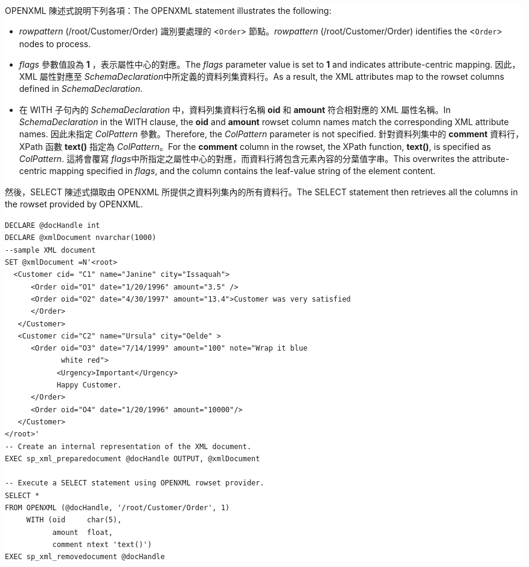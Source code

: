  <span data-ttu-id="9eeb8-172">OPENXML 陳述式說明下列各項：</span><span class="sxs-lookup"><span data-stu-id="9eeb8-172">The OPENXML statement illustrates the following:</span></span>  
  
-   <span data-ttu-id="9eeb8-173">*rowpattern* (/root/Customer/Order) 識別要處理的 <`Order`> 節點。</span><span class="sxs-lookup"><span data-stu-id="9eeb8-173">*rowpattern* (/root/Customer/Order) identifies the <`Order`> nodes to process.</span></span>  
  
-   <span data-ttu-id="9eeb8-174">*flags* 參數值設為 **1** ，表示屬性中心的對應。</span><span class="sxs-lookup"><span data-stu-id="9eeb8-174">The *flags* parameter value is set to **1** and indicates attribute-centric mapping.</span></span> <span data-ttu-id="9eeb8-175">因此，XML 屬性對應至 *SchemaDeclaration*中所定義的資料列集資料行。</span><span class="sxs-lookup"><span data-stu-id="9eeb8-175">As a result, the XML attributes map to the rowset columns defined in *SchemaDeclaration*.</span></span>  
  
-   <span data-ttu-id="9eeb8-176">在 WITH 子句內的 *SchemaDeclaration* 中，資料列集資料行名稱 **oid** 和 **amount** 符合相對應的 XML 屬性名稱。</span><span class="sxs-lookup"><span data-stu-id="9eeb8-176">In *SchemaDeclaration* in the WITH clause, the **oid** and **amount** rowset column names match the corresponding XML attribute names.</span></span> <span data-ttu-id="9eeb8-177">因此未指定 *ColPattern* 參數。</span><span class="sxs-lookup"><span data-stu-id="9eeb8-177">Therefore, the *ColPattern* parameter is not specified.</span></span> <span data-ttu-id="9eeb8-178">針對資料列集中的 **comment** 資料行， XPath 函數 **text()** 指定為 *ColPattern*。</span><span class="sxs-lookup"><span data-stu-id="9eeb8-178">For the **comment** column in the rowset, the XPath function, **text()**, is specified as *ColPattern*.</span></span> <span data-ttu-id="9eeb8-179">這將會覆寫 *flags*中所指定之屬性中心的對應，而資料行將包含元素內容的分葉值字串。</span><span class="sxs-lookup"><span data-stu-id="9eeb8-179">This overwrites the attribute-centric mapping specified in *flags*, and the column contains the leaf-value string of the element content.</span></span>  
  
 <span data-ttu-id="9eeb8-180">然後，SELECT 陳述式擷取由 OPENXML 所提供之資料列集內的所有資料行。</span><span class="sxs-lookup"><span data-stu-id="9eeb8-180">The SELECT statement then retrieves all the columns in the rowset provided by OPENXML.</span></span>  
  
```  
DECLARE @docHandle int  
DECLARE @xmlDocument nvarchar(1000)  
--sample XML document  
SET @xmlDocument =N'<root>  
  <Customer cid= "C1" name="Janine" city="Issaquah">  
      <Order oid="O1" date="1/20/1996" amount="3.5" />  
      <Order oid="O2" date="4/30/1997" amount="13.4">Customer was very satisfied  
      </Order>  
   </Customer>  
   <Customer cid="C2" name="Ursula" city="Oelde" >  
      <Order oid="O3" date="7/14/1999" amount="100" note="Wrap it blue   
             white red">  
            <Urgency>Important</Urgency>  
            Happy Customer.  
      </Order>  
      <Order oid="O4" date="1/20/1996" amount="10000"/>  
   </Customer>  
</root>'  
-- Create an internal representation of the XML document.  
EXEC sp_xml_preparedocument @docHandle OUTPUT, @xmlDocument  
  
-- Execute a SELECT statement using OPENXML rowset provider.  
SELECT *  
FROM OPENXML (@docHandle, '/root/Customer/Order', 1)  
     WITH (oid     char(5),   
           amount  float,   
           comment ntext 'text()')  
EXEC sp_xml_removedocument @docHandle  
```  
  